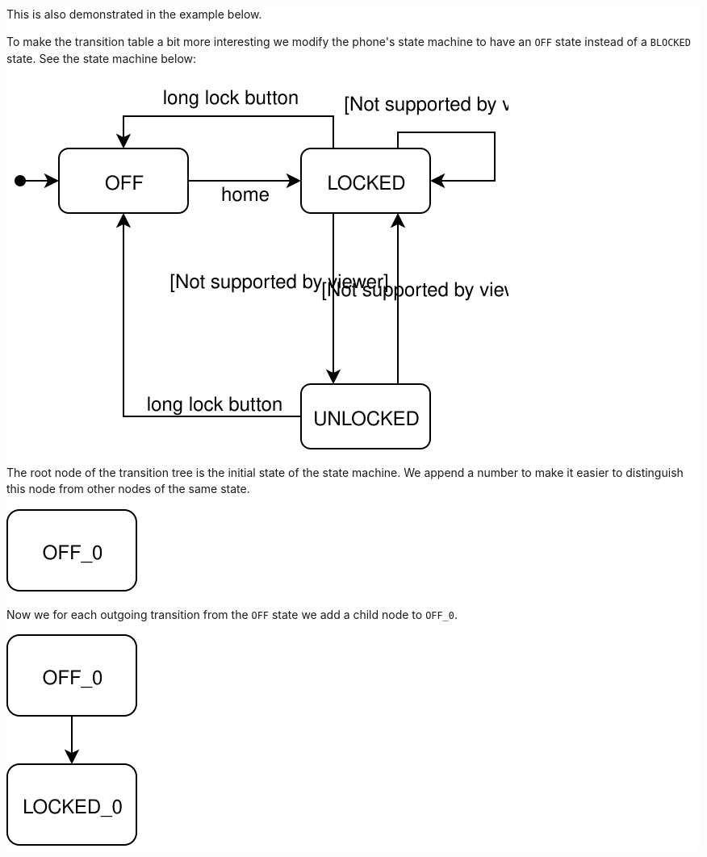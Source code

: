 This is also demonstrated in the example below.

To make the transition table a bit more interesting we modify the phone's state machine to have an `OFF` state instead of a `BLOCKED` state.
See the state machine below:

![Phone state machine with off](/assets/img/model-based-testing/examples/phone_off_machine.svg)

The root node of the transition tree is the initial state of the state machine.
We append a number to make it easier to distinguish this node from other nodes of the same state.

![Root node transition tree](/assets/img/model-based-testing/examples/transition_tree/transition_tree_0.svg)

Now we for each outgoing transition from the `OFF` state we add a child node to `OFF_0`.

![Two level transition tree](/assets/img/model-based-testing/examples/transition_tree/transition_tree_1.svg)
